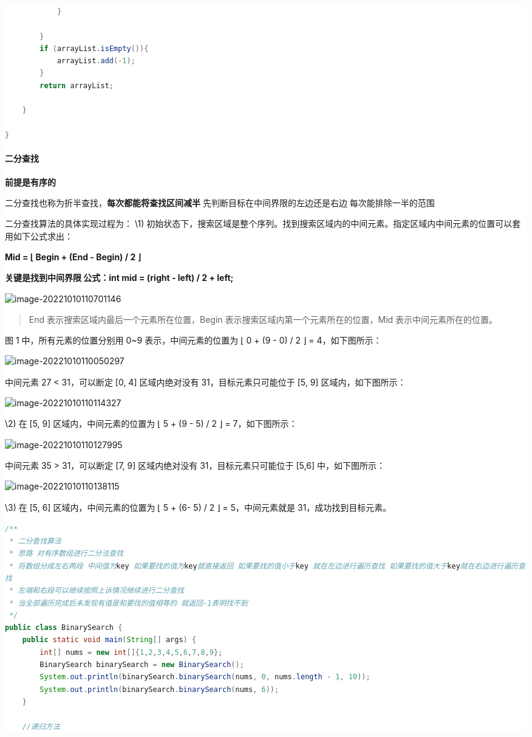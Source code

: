 ```java
            }

        }
        if (arrayList.isEmpty()){
            arrayList.add(-1);
        }
        return arrayList;

    }

}
```

#### 二分查找

**前提是有序的**

二分查找也称为折半查找，**每次都能将查找区间减半** 先判断目标在中间界限的左边还是右边 每次能排除一半的范围

二分查找算法的具体实现过程为：
\1) 初始状态下，搜索区域是整个序列。找到搜索区域内的中间元素。指定区域内中间元素的位置可以套用如下公式求出：

**Mid = ⌊ Begin + (End - Begin) / 2 ⌋**

**关键是找到中间界限 公式：int mid = (right - left) / 2 + left;**

![image-20221010110701146](https://eddie-typora-image.oss-cn-shenzhen.aliyuncs.com/typora-user-images/image-20221010110701146.png)

> End 表示搜索区域内最后一个元素所在位置，Begin 表示搜索区域内第一个元素所在的位置，Mid 表示中间元素所在的位置。

图 1 中，所有元素的位置分别用 0~9 表示，中间元素的位置为 ⌊ 0 + (9 - 0) / 2 ⌋ = 4，如下图所示：



![image-20221010110050297](https://eddie-typora-image.oss-cn-shenzhen.aliyuncs.com/typora-user-images/image-20221010110050297.png)


中间元素 27 < 31，可以断定 [0, 4] 区域内绝对没有 31，目标元素只可能位于 [5, 9] 区域内，如下图所示：

![image-20221010110114327](https://eddie-typora-image.oss-cn-shenzhen.aliyuncs.com/typora-user-images/image-20221010110114327.png)


\2) 在 [5, 9] 区域内，中间元素的位置为 ⌊ 5 + (9 - 5) / 2 ⌋ = 7，如下图所示：

![image-20221010110127995](https://eddie-typora-image.oss-cn-shenzhen.aliyuncs.com/typora-user-images/image-20221010110127995.png)


中间元素 35 > 31，可以断定 [7, 9] 区域内绝对没有 31，目标元素只可能位于 [5,6] 中，如下图所示：

![image-20221010110138115](https://eddie-typora-image.oss-cn-shenzhen.aliyuncs.com/typora-user-images/image-20221010110138115.png)


\3) 在 [5, 6] 区域内，中间元素的位置为 ⌊ 5 + (6- 5) / 2 ⌋ = 5，中间元素就是 31，成功找到目标元素。

```java
/**
 * 二分查找算法
 * 思路 对有序数组进行二分法查找
 * 将数组分成左右两段 中间值为key 如果要找的值为key就直接返回 如果要找的值小于key 就在左边进行遍历查找 如果要找的值大于key就在右边进行遍历查找
 * 左端和右段可以继续按照上诉情况继续进行二分查找
 * 当全部遍历完成后未发现有值是和要找的值相等的 就返回-1表明找不到
 */
public class BinarySearch {
    public static void main(String[] args) {
        int[] nums = new int[]{1,2,3,4,5,6,7,8,9};
        BinarySearch binarySearch = new BinarySearch();
        System.out.println(binarySearch.binarySearch(nums, 0, nums.length - 1, 10));
        System.out.println(binarySearch.binarySearch(nums, 6));
    }

    //递归方法
```